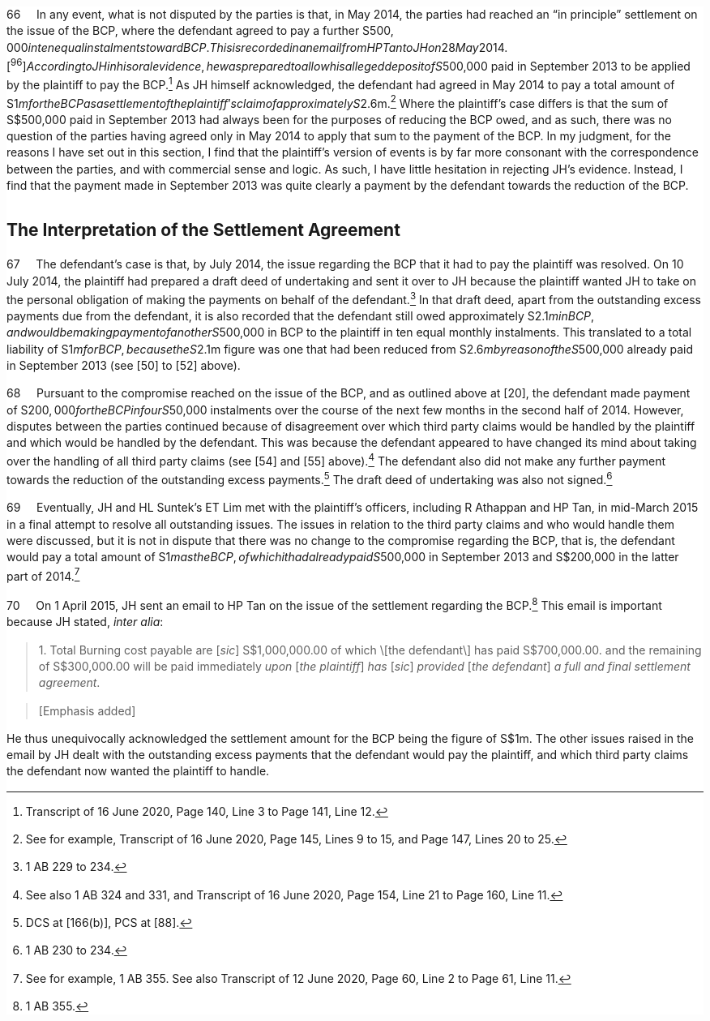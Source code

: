 66     In any event, what is not disputed by the parties is that, in May 2014, the parties had reached an “in principle” settlement on the issue of the BCP, where the defendant agreed to pay a further S$500,000 in ten equal instalments toward BCP. This is recorded in an email from HP Tan to JH on 28 May 2014.[^96] According to JH in his oral evidence, he was prepared to allow his alleged deposit of S$500,000 paid in September 2013 to be applied by the plaintiff to pay the BCP.[^97] As JH himself acknowledged, the defendant had agreed in May 2014 to pay a total amount of S$1m for the BCP as a settlement of the plaintiff’s claim of approximately S$2.6m.[^98] Where the plaintiff’s case differs is that the sum of S$500,000 paid in September 2013 had always been for the purposes of reducing the BCP owed, and as such, there was no question of the parties having agreed only in May 2014 to apply that sum to the payment of the BCP. In my judgment, for the reasons I have set out in this section, I find that the plaintiff’s version of events is by far more consonant with the correspondence between the parties, and with commercial sense and logic. As such, I have little hesitation in rejecting JH’s evidence. Instead, I find that the payment made in September 2013 was quite clearly a payment by the defendant towards the reduction of the BCP.

## The Interpretation of the Settlement Agreement

67     The defendant’s case is that, by July 2014, the issue regarding the BCP that it had to pay the plaintiff was resolved. On 10 July 2014, the plaintiff had prepared a draft deed of undertaking and sent it over to JH because the plaintiff wanted JH to take on the personal obligation of making the payments on behalf of the defendant.[^99] In that draft deed, apart from the outstanding excess payments due from the defendant, it is also recorded that the defendant still owed approximately S$2.1m in BCP, and would be making payment of another S$500,000 in BCP to the plaintiff in ten equal monthly instalments. This translated to a total liability of S$1m for BCP, because the S$2.1m figure was one that had been reduced from S$2.6m by reason of the S$500,000 already paid in September 2013 (see \[50\] to \[52\] above).

68     Pursuant to the compromise reached on the issue of the BCP, and as outlined above at \[20\], the defendant made payment of S$200,000 for the BCP in four S$50,000 instalments over the course of the next few months in the second half of 2014. However, disputes between the parties continued because of disagreement over which third party claims would be handled by the plaintiff and which would be handled by the defendant. This was because the defendant appeared to have changed its mind about taking over the handling of all third party claims (see \[54\] and \[55\] above).[^100] The defendant also did not make any further payment towards the reduction of the outstanding excess payments.[^101] The draft deed of undertaking was also not signed.[^102]

69     Eventually, JH and HL Suntek’s ET Lim met with the plaintiff’s officers, including R Athappan and HP Tan, in mid-March 2015 in a final attempt to resolve all outstanding issues. The issues in relation to the third party claims and who would handle them were discussed, but it is not in dispute that there was no change to the compromise regarding the BCP, that is, the defendant would pay a total amount of S$1m as the BCP, of which it had already paid S$500,000 in September 2013 and S$200,000 in the latter part of 2014.[^103]

70     On 1 April 2015, JH sent an email to HP Tan on the issue of the settlement regarding the BCP.[^104] This email is important because JH stated, _inter alia_:

> 1\. Total Burning cost payable are \[_sic_\] S$1,000,000.00 of which \[the defendant\] has paid S$700,000.00. and the remaining of S$300,000.00 will be paid immediately _upon_ \[_the plaintiff_\] _has_ \[_sic_\] _provided_ \[_the defendant_\] _a full and final settlement agreement_.

> \[Emphasis added\]

He thus unequivocally acknowledged the settlement amount for the BCP being the figure of S$1m. The other issues raised in the email by JH dealt with the outstanding excess payments that the defendant would pay the plaintiff, and which third party claims the defendant now wanted the plaintiff to handle.


[^1]: Defendant’s Opening Statement at \[2\].
[^2]: Defendant’s Closing Submissions (“DCS”) at \[7\].
[^3]: Affidavit of Evidence-in-chief (“AEIC”) of Johnny Harjantho (“JH”) at \[1\].
[^4]: Transcript of 16 June 2020, Page 22, Lines 16 to 19.
[^5]: Transcript of 16 June 2020, Page 5, Lines 5 to 24.
[^6]: JH at \[3\].
[^7]: AEIC of Lim Eng Thiam (“LET”) at \[3\].
[^8]: See LET-1 at p 17.
[^9]: See LET-1 at p 17.
[^10]: See D-1.
[^11]: See in particular LET-1 at p 17.
[^12]: See LET-1 at p 17 under “Premium Structure”.
[^13]: LET-1 at p 16.
[^14]: See ‘LTA will not renew Smart’s taxi service operator licence’, _The Straits Times_, 11 July 2013. See also Transcript of 16 June 2020, Page 5, Lines 5 to 24.
[^15]: See P-1, item 2.
[^16]: See, for instance, 1 AB 74.
[^17]: 1 AB Tab 16.
[^18]: 1 AB 80-82, 1 AB 86
[^19]: See 1 AB 88.
[^20]: 1 AB 80, 1 AB 115.
[^21]: 1 AB 83, 85.
[^22]: 1 AB 85.
[^23]: 1 AB 149.
[^24]: See 1 AB 155 at item 1.
[^25]: 1 AB 156.
[^26]: 1 AB 158, 159.
[^27]: See Transcript of 16 June 2020, Page 91, Lines 4 to 19. See also Transcript of 16 June 2020, Page 96, Lines 2 to 9.
[^28]: 1 AB 175, 176.
[^29]: 4 AB 1848, 1849.
[^30]: 4 AB 1848 to 1851.
[^31]: 1 AB 192.
[^32]: See for example, 1 AB Tabs 45 and 46.
[^33]: 1 AB 222.
[^34]: 1 AB 223.
[^35]: Transcript of 16 June 2020, Page 210, Lines 8 to 10.
[^36]: 1 AB Tab 92.
[^37]: See for instance, 1 AB 355.
[^38]: 1 AB 391.
[^39]: 1 AB 393.
[^40]: 1 AB 393 and 394.
[^41]: 1 AB 400 to 421.
[^42]: 1 AB 24.
[^43]: 1 AB 26.
[^44]: 1 AB 25, see in particular Recitals D and F.
[^45]: 1 AB 27.
[^46]: 4 AB 1868.
[^47]: 2 AB 512, 513.
[^48]: 2 AB 514, 515.
[^49]: Statement of Claim (“SOC”) at pp 6 and 7.
[^50]: Defence and Counterclaim (Amendment No. 2) (“D&CC”) at \[59\] and p 18.
[^51]: See, _inter alia_, D&CC at \[51\] and \[52\].
[^52]: D&CC at \[50\].
[^53]: D&CC at \[40\].
[^54]: D&CC at \[39A\].
[^55]: D&CC at \[65\]. See also DCS from \[117\] to \[122\].
[^56]: SOC at \[8\].
[^57]: Reply and Defence to Counterclaim (Amendment No. 1) (“RDCC”) at \[6\].
[^58]: SOC at \[6\], RDCC at \[6\].
[^59]: SOC at \[13\].
[^60]: SOC at pp 6 and 7.
[^61]: Plaintiff’s Closing Submissions (“PCS”) at \[143\].
[^62]: 1 AB 83.
[^63]: 1 AB 85.
[^64]: Transcript of 16 June 2020, Page 45, Lines 18 to 24.
[^65]: Set Down Bundle (“SDB”) 48 at \[36\].
[^66]: SDB 31.
[^67]: Transcript of 16 June 2020, Page 49, Lines 17 to 20.
[^68]: Transcript of 16 June 2020, Page 50, Lines 11 to 17.
[^69]: Transcript of 16 June 2020, Page 50, Line 22, to Page 51, Line 12.
[^70]: Transcript of 16 June 2020, Page 58, Lines 8 to 11.
[^71]: 2 AB 514.
[^72]: SDB 31.
[^73]: Transcript of 15 June 2020, Page 120, Lines 1 to 12.
[^74]: 1 AB 80, 88, 115.
[^75]: 1 AB 155.
[^76]: 1 AB 156.
[^77]: 1 AB 157.
[^78]: 1 AB 159.
[^79]: 1 AB 177.
[^80]: Transcript of 15 June 2020, Page 30, Lines 15 to 22.
[^81]: Transcript of 15 June 2020, Page 96, Lines 3 to 21. See also Transcript of 15 June 2020, Page 133, Lines 6 to 22.
[^82]: See for example, Transcript of 16 June 2020, Page 92, Lines 15 to 20.
[^83]: 1 AB 200.
[^84]: See for instance, 1 AB 194 and 199.
[^85]: Transcript of 16 June 2020, Page 39, Lines 5 to 20.
[^86]: 1 AB 192.
[^87]: See for example, 1 AB 194 to 196.
[^88]: 1 AB 195.
[^89]: Transcript of 16 June 2020, Page 83, Lines 3 to 4.
[^90]: 1 AB 213 and 214.
[^91]: See, for example, 1 AB 213 to 214, and 1 AB 217 and 221.
[^92]: 4 AB 1848 and 1849.
[^93]: See for example, JH from \[71\] to \[92\].
[^94]: 4 AB 1857 to 1860.
[^95]: Transcript of 16 June 2020, Page 240, Lines 4 to 14.
[^96]: 1 AB 221.
[^97]: Transcript of 16 June 2020, Page 140, Line 3 to Page 141, Line 12.
[^98]: See for example, Transcript of 16 June 2020, Page 145, Lines 9 to 15, and Page 147, Lines 20 to 25.
[^99]: 1 AB 229 to 234.
[^100]: See also 1 AB 324 and 331, and Transcript of 16 June 2020, Page 154, Line 21 to Page 160, Line 11.
[^101]: DCS at \[166(b)\], PCS at \[88\].
[^102]: 1 AB 230 to 234.
[^103]: See for example, 1 AB 355. See also Transcript of 12 June 2020, Page 60, Line 2 to Page 61, Line 11.
[^104]: 1 AB 355.
[^105]: See for example, 1 AB 363 to 380.
[^106]: See for example, 1 AB 374 and 379.
[^107]: 1 AB 391 to 399.
[^108]: 1 AB 400.
[^109]: 1 AB 400.
[^110]: Transcript of 16 June 2020, Page 167, Line 6 to Page 168, Line 18. See also Transcript of 16 June 2020, Page 190, Lines 6 to 11.
[^111]: 1 AB 24.
[^112]: 1 AB 25 at Recital \[C\].
[^113]: DCS at \[55\] and \[67\].
[^114]: See for example, Transcript of 16 June 2020, Page 192, Lines 8 to 18. See also Transcript of 12 June 2020, Page 63, Lines 1 to 15. See in addition Transcript of 15 June 2020, Page 120, Lines 1 to 9.
[^115]: Transcript of 16 June 2020, Page 178, Line 23 to Page 179, Line 24.
[^116]: Transcript of 12 June 2020, Page 156, Lines 16 to 21.
[^117]: Transcript of 16 June 2020, Page 178, Lines 9 to 14, and Page 179, Lines 12 to 24.
[^118]: 1 AB 407.
[^119]: 1 AB 405, 407.
[^120]: 1 AB 421.
[^121]: Transcript of 16 June 2020, Page 265, Lines 18 to 23.
[^122]: Transcript of 16 June 2020, Page 283, Line 21 to Page 284, Line 21.
[^123]: 1 AB 355.
[^124]: 1 AB 450, 452, and 471.
[^125]: 2 AB 512, 513.
[^126]: Transcript of 16 June 2020, Page 219, Lines 10 to 18.